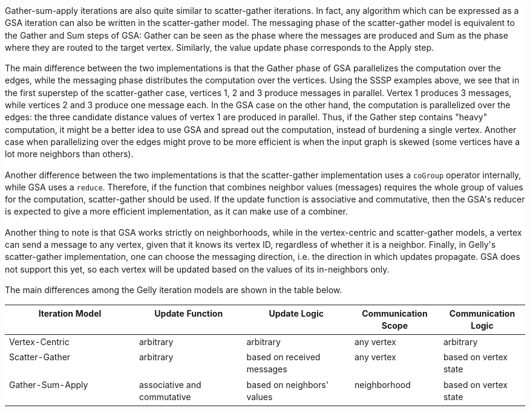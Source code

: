 Gather-sum-apply iterations are also quite similar to scatter-gather iterations. In fact, any algorithm which can be expressed as a GSA iteration can also be written in the scatter-gather model. The messaging phase of the scatter-gather model is equivalent to the Gather and Sum steps of GSA: Gather can be seen as the phase where the messages are produced and Sum as the phase where they are routed to the target vertex. Similarly, the value update phase corresponds to the Apply step.

The main difference between the two implementations is that the Gather phase of GSA parallelizes the computation over the edges, while the messaging phase distributes the computation over the vertices. Using the SSSP examples above, we see that in the first superstep of the scatter-gather case, vertices 1, 2 and 3 produce messages in parallel. Vertex 1 produces 3 messages, while vertices 2 and 3 produce one message each. In the GSA case on the other hand, the computation is parallelized over the edges: the three candidate distance values of vertex 1 are produced in parallel. Thus, if the Gather step contains "heavy" computation, it might be a better idea to use GSA and spread out the computation, instead of burdening a single vertex. Another case when parallelizing over the edges might prove to be more efficient is when the input graph is skewed (some vertices have a lot more neighbors than others).

Another difference between the two implementations is that the scatter-gather implementation uses a `coGroup` operator internally, while GSA uses a `reduce`. Therefore, if the function that combines neighbor values (messages) requires the whole group of values for the computation, scatter-gather should be used. If the update function is associative and commutative, then the GSA's reducer is expected to give a more efficient implementation, as it can make use of a combiner.

Another thing to note is that GSA works strictly on neighborhoods, while in the vertex-centric and scatter-gather models, a vertex can send a message to any vertex, given that it knows its vertex ID, regardless of whether it is a neighbor. Finally, in Gelly's scatter-gather implementation, one can choose the messaging direction, i.e. the direction in which updates propagate. GSA does not support this yet, so each vertex will be updated based on the values of its in-neighbors only.

The main differences among the Gelly iteration models are shown in the table below.


<table class="table table-bordered">
  <thead>
    <tr>
      <th class="text-left" style="width: 25%">Iteration Model</th>
      <th class="text-center">Update Function</th>
      <th class="text-center">Update Logic</th>
      <th class="text-center">Communication Scope</th>
      <th class="text-center">Communication Logic</th>
    </tr>
  </thead>
  <tbody>
 <tr>
  <td>Vertex-Centric</td>
  <td>arbitrary</td>
  <td>arbitrary</td>
  <td>any vertex</td>
  <td>arbitrary</td>
</tr>
<tr>
  <td>Scatter-Gather</td>
  <td>arbitrary</td>
  <td>based on received messages</td>
  <td>any vertex</td>
  <td>based on vertex state</td>
</tr>
<tr>
  <td>Gather-Sum-Apply</td>
  <td>associative and commutative</td>
  <td>based on neighbors' values</td>
  <td>neighborhood</td>
  <td>based on vertex state</td>
</tr>
</tbody>
</table>
